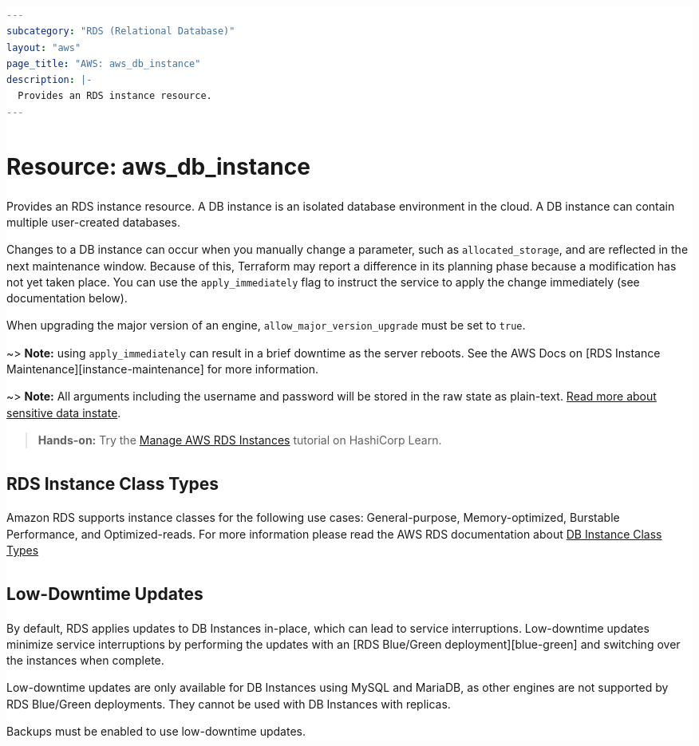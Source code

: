 ```yaml
---
subcategory: "RDS (Relational Database)"
layout: "aws"
page_title: "AWS: aws_db_instance"
description: |-
  Provides an RDS instance resource.
---
```


# Resource: aws_db_instance

Provides an RDS instance resource.  A DB instance is an isolated database
environment in the cloud.  A DB instance can contain multiple user-created
databases.

Changes to a DB instance can occur when you manually change a parameter, such as
`allocated_storage`, and are reflected in the next maintenance window. Because
of this, Terraform may report a difference in its planning phase because a
modification has not yet taken place. You can use the `apply_immediately` flag
to instruct the service to apply the change immediately (see documentation
below).

When upgrading the major version of an engine, `allow_major_version_upgrade` must be set to `true`.

~> **Note:** using `apply_immediately` can result in a brief downtime as the server reboots.
See the AWS Docs on [RDS Instance Maintenance][instance-maintenance] for more information.

~> **Note:** All arguments including the username and password will be stored in the raw state as plain-text.
[Read more about sensitive data instate](https://www.terraform.io/docs/state/sensitive-data.html).

> **Hands-on:** Try the [Manage AWS RDS Instances](https://learn.hashicorp.com/tutorials/terraform/aws-rds) tutorial on HashiCorp Learn.

## RDS Instance Class Types

Amazon RDS supports instance classes for the following use cases: General-purpose, Memory-optimized, Burstable Performance, and Optimized-reads.
For more information please read the AWS RDS documentation about [DB Instance Class Types](https://docs.aws.amazon.com/AmazonRDS/latest/UserGuide/Concepts.DBInstanceClass.html)

## Low-Downtime Updates

By default, RDS applies updates to DB Instances in-place, which can lead to service interruptions.
Low-downtime updates minimize service interruptions by performing the updates with an [RDS Blue/Green deployment][blue-green] and switching over the instances when complete.

Low-downtime updates are only available for DB Instances using MySQL and MariaDB,
as other engines are not supported by RDS Blue/Green deployments.
They cannot be used with DB Instances with replicas.

Backups must be enabled to use low-downtime updates.

